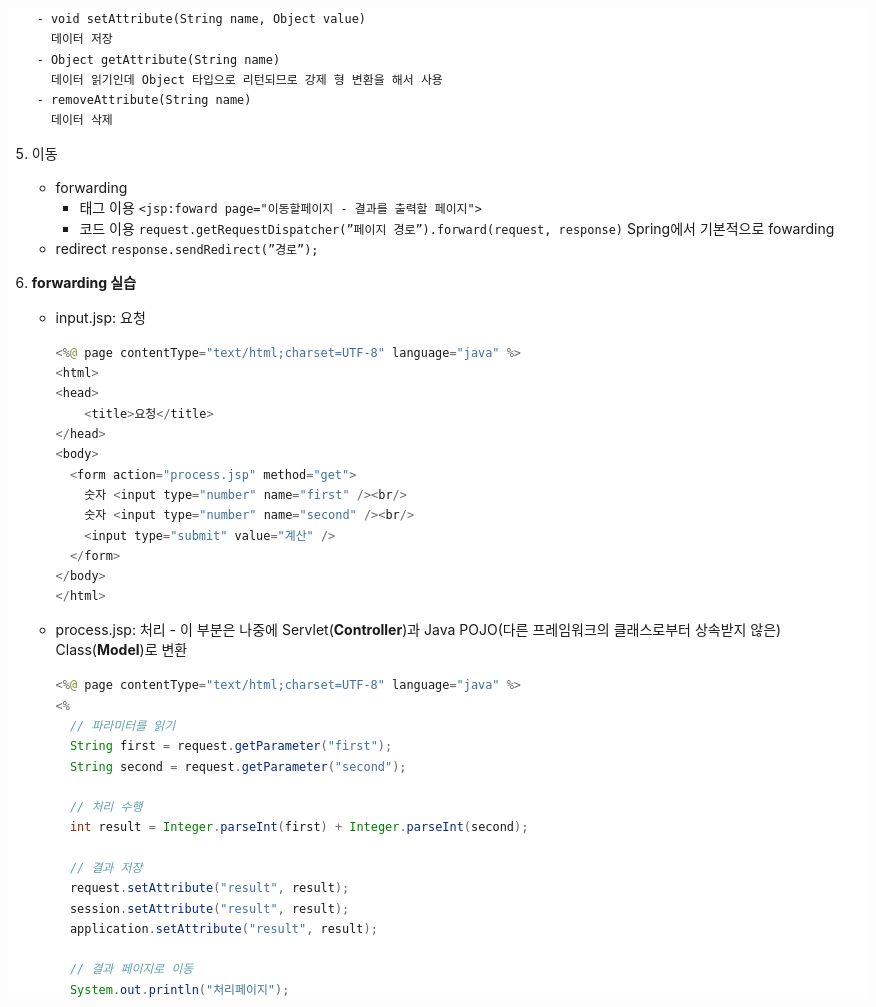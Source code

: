         - void setAttribute(String name, Object value)
          데이터 저장
        - Object getAttribute(String name)
          데이터 읽기인데 Object 타입으로 리턴되므로 강제 형 변환을 해서 사용
        - removeAttribute(String name)
          데이터 삭제

   5. 이동
      - forwarding
        - 태그 이용
          `<jsp:foward page="이동할페이지 - 결과를 출력할 페이지">`
        - 코드 이용
          `request.getRequestDispatcher(”페이지 경로”).forward(request, response)`
          Spring에서 기본적으로 fowarding
      - redirect
        `response.sendRedirect(”경로”);`
   6. **forwarding 실습**

      - input.jsp: 요청
        ```java
        <%@ page contentType="text/html;charset=UTF-8" language="java" %>
        <html>
        <head>
            <title>요청</title>
        </head>
        <body>
          <form action="process.jsp" method="get">
            숫자 <input type="number" name="first" /><br/>
            숫자 <input type="number" name="second" /><br/>
            <input type="submit" value="계산" />
          </form>
        </body>
        </html>
        ```
      - process.jsp: 처리 - 이 부분은 나중에 Servlet(**Controller**)과 Java POJO(다른 프레임워크의 클래스로부터 상속받지 않은) Class(**Model**)로 변환

        ```java
        <%@ page contentType="text/html;charset=UTF-8" language="java" %>
        <%
          // 파라미터를 읽기
          String first = request.getParameter("first");
          String second = request.getParameter("second");

          // 처리 수행
          int result = Integer.parseInt(first) + Integer.parseInt(second);

          // 결과 저장
          request.setAttribute("result", result);
          session.setAttribute("result", result);
          application.setAttribute("result", result);

          // 결과 페이지로 이동
          System.out.println("처리페이지");
